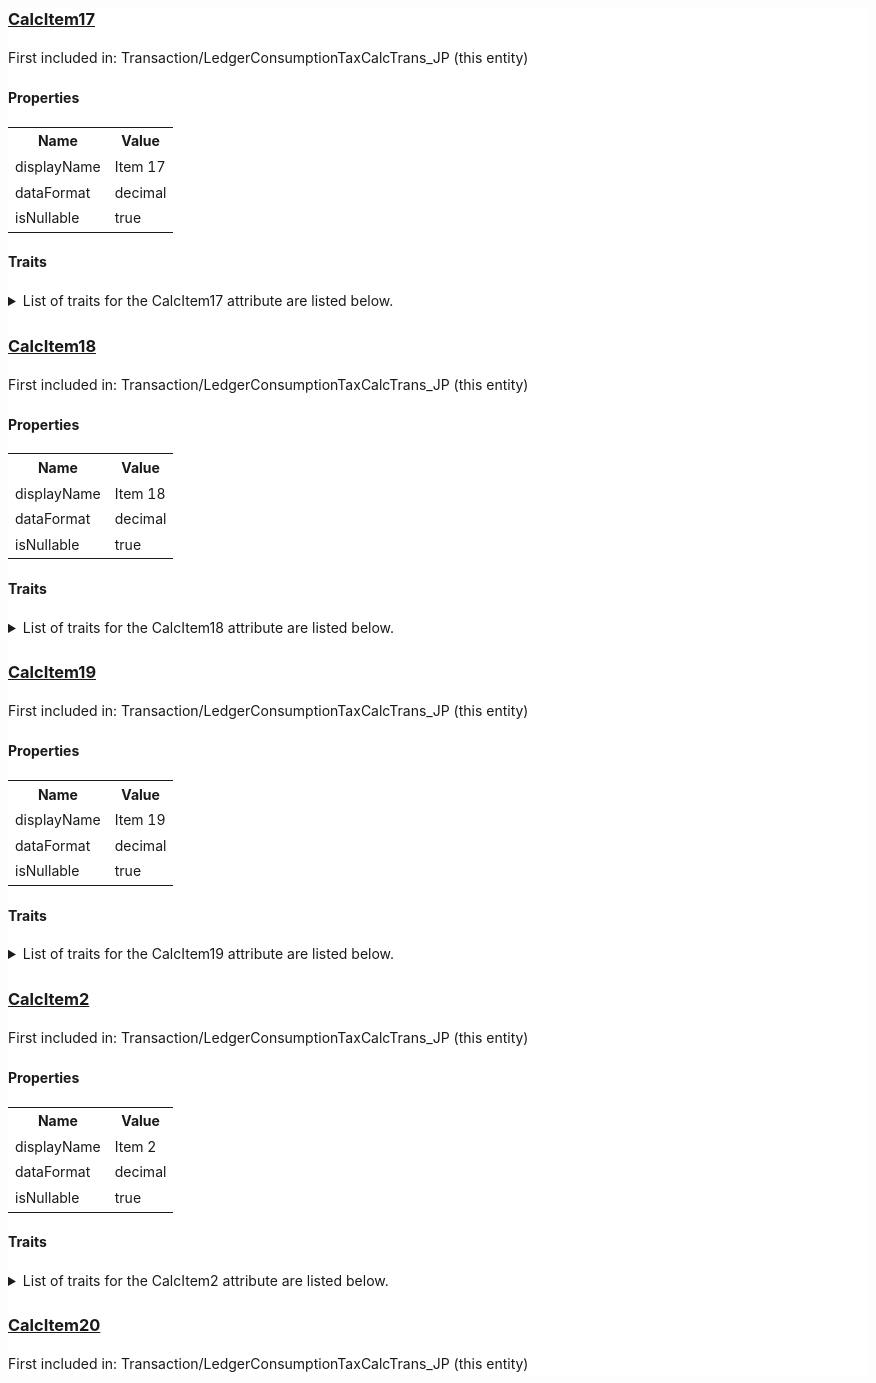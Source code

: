 ### <a href=#CalcItem17 name="CalcItem17">CalcItem17</a>

First included in: Transaction/LedgerConsumptionTaxCalcTrans_JP (this entity)  

#### Properties

<table><tr><th>Name</th><th>Value</th></tr><tr><td>displayName</td><td>Item 17</td></tr><tr><td>dataFormat</td><td>decimal</td></tr><tr><td>isNullable</td><td>true</td></tr></table>

#### Traits

<details><summary>List of traits for the CalcItem17 attribute are listed below.</summary></details>

### <a href=#CalcItem18 name="CalcItem18">CalcItem18</a>

First included in: Transaction/LedgerConsumptionTaxCalcTrans_JP (this entity)  

#### Properties

<table><tr><th>Name</th><th>Value</th></tr><tr><td>displayName</td><td>Item 18</td></tr><tr><td>dataFormat</td><td>decimal</td></tr><tr><td>isNullable</td><td>true</td></tr></table>

#### Traits

<details><summary>List of traits for the CalcItem18 attribute are listed below.</summary></details>

### <a href=#CalcItem19 name="CalcItem19">CalcItem19</a>

First included in: Transaction/LedgerConsumptionTaxCalcTrans_JP (this entity)  

#### Properties

<table><tr><th>Name</th><th>Value</th></tr><tr><td>displayName</td><td>Item 19</td></tr><tr><td>dataFormat</td><td>decimal</td></tr><tr><td>isNullable</td><td>true</td></tr></table>

#### Traits

<details><summary>List of traits for the CalcItem19 attribute are listed below.</summary></details>

### <a href=#CalcItem2 name="CalcItem2">CalcItem2</a>

First included in: Transaction/LedgerConsumptionTaxCalcTrans_JP (this entity)  

#### Properties

<table><tr><th>Name</th><th>Value</th></tr><tr><td>displayName</td><td>Item 2</td></tr><tr><td>dataFormat</td><td>decimal</td></tr><tr><td>isNullable</td><td>true</td></tr></table>

#### Traits

<details><summary>List of traits for the CalcItem2 attribute are listed below.</summary></details>

### <a href=#CalcItem20 name="CalcItem20">CalcItem20</a>

First included in: Transaction/LedgerConsumptionTaxCalcTrans_JP (this entity)  
